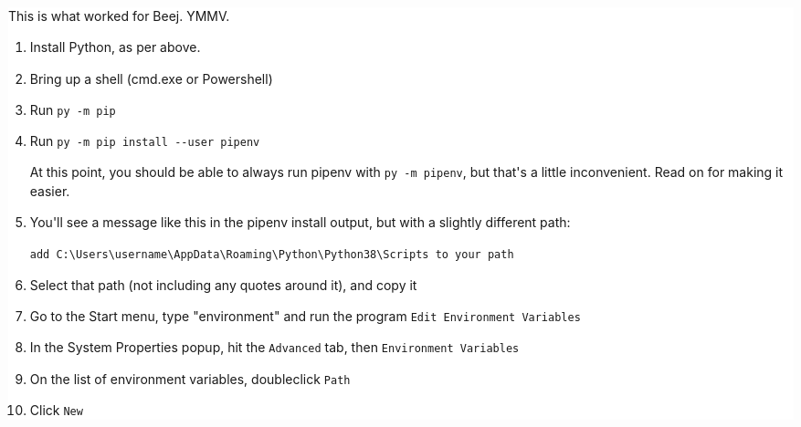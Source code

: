 <span class="text-4505230f--TextH400-3033861f--textContentFamily-49a318e1"><span data-key="461840edebdc4b43a868d6393cf18d11"><span data-offset-key="461840edebdc4b43a868d6393cf18d11:0">This is what worked for Beej. YMMV.</span></span></span>

1.  <span class="text-4505230f--TextH400-3033861f--textContentFamily-49a318e1"><span data-key="09c4faf228f3481a83b7aeb44a14e599"><span data-offset-key="09c4faf228f3481a83b7aeb44a14e599:0">Install Python, as per above.</span></span></span>

2.  <span class="text-4505230f--TextH400-3033861f--textContentFamily-49a318e1"><span data-key="a4c1ad9c267e4a80a6e7a7a55cdd8805"><span data-offset-key="a4c1ad9c267e4a80a6e7a7a55cdd8805:0">Bring up a shell (cmd.exe or Powershell)</span></span></span>

3.  <span class="text-4505230f--TextH400-3033861f--textContentFamily-49a318e1"><span data-key="5ce90c31fc914ed1aac50830a20133af"><span data-offset-key="5ce90c31fc914ed1aac50830a20133af:0">Run </span><span data-offset-key="5ce90c31fc914ed1aac50830a20133af:1">`py -m pip`</span></span></span>

4.  <span class="text-4505230f--TextH400-3033861f--textContentFamily-49a318e1"><span data-key="4f0c554b257c4e7f82aeba5f841d8627"><span data-offset-key="4f0c554b257c4e7f82aeba5f841d8627:0">Run </span><span data-offset-key="4f0c554b257c4e7f82aeba5f841d8627:1">`py -m pip install --user pipenv`</span></span></span>

    <span class="text-4505230f--TextH400-3033861f--textContentFamily-49a318e1"><span data-key="9412d7115d31425294c092b61aaaef84"><span data-offset-key="9412d7115d31425294c092b61aaaef84:0">At this point, you should be able to always run pipenv with </span><span data-offset-key="9412d7115d31425294c092b61aaaef84:1">`py -m pipenv`</span><span data-offset-key="9412d7115d31425294c092b61aaaef84:2">, but that's a little inconvenient. Read on for making it easier.</span></span></span>

5.  <span class="text-4505230f--TextH400-3033861f--textContentFamily-49a318e1"><span data-key="9591e0563e7a45ce85269a68717a7127"><span data-offset-key="9591e0563e7a45ce85269a68717a7127:0">You'll see a message like this in the pipenv install output, but with a slightly different path:</span></span></span>

        add C:\Users\username\AppData\Roaming\Python\Python38\Scripts to your path

6.  <span class="text-4505230f--TextH400-3033861f--textContentFamily-49a318e1"><span data-key="d844582a7f2b448285f354140ba7590f"><span data-offset-key="d844582a7f2b448285f354140ba7590f:0">Select that path (not including any quotes around it), and copy it</span></span></span>

7.  <span class="text-4505230f--TextH400-3033861f--textContentFamily-49a318e1"><span data-key="31cc4551c44e4331b74a65bb1c686422"><span data-offset-key="31cc4551c44e4331b74a65bb1c686422:0">Go to the Start menu, type "environment" and run the program </span><span data-offset-key="31cc4551c44e4331b74a65bb1c686422:1">`Edit Environment Variables`</span></span></span>

8.  <span class="text-4505230f--TextH400-3033861f--textContentFamily-49a318e1"><span data-key="22319b4ed1274ee097c05bc96fd73194"><span data-offset-key="22319b4ed1274ee097c05bc96fd73194:0">In the System Properties popup, hit the </span><span data-offset-key="22319b4ed1274ee097c05bc96fd73194:1">`Advanced`</span><span data-offset-key="22319b4ed1274ee097c05bc96fd73194:2"> tab, then </span><span data-offset-key="22319b4ed1274ee097c05bc96fd73194:3">`Environment Variables`</span></span></span>

9.  <span class="text-4505230f--TextH400-3033861f--textContentFamily-49a318e1"><span data-key="b0a45c7fe8b542f8802d63694c2145f7"><span data-offset-key="b0a45c7fe8b542f8802d63694c2145f7:0">On the list of environment variables, doubleclick </span><span data-offset-key="b0a45c7fe8b542f8802d63694c2145f7:1">`Path`</span></span></span>

10. <span class="text-4505230f--TextH400-3033861f--textContentFamily-49a318e1"><span data-key="635726df018145048909a1d024513562"><span data-offset-key="635726df018145048909a1d024513562:0">Click </span><span data-offset-key="635726df018145048909a1d024513562:1">`New`</span></span></span>
